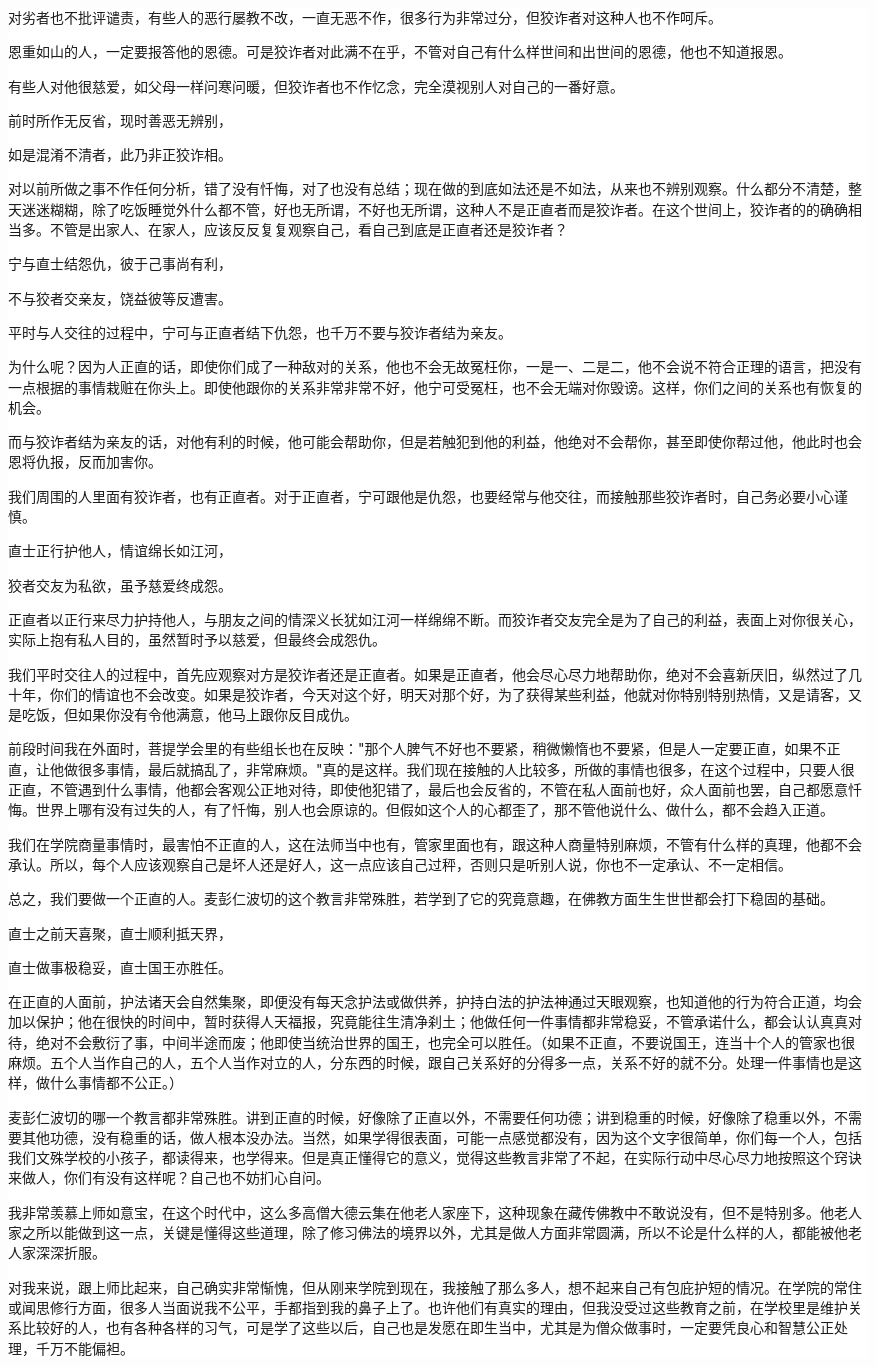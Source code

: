 对劣者也不批评谴责，有些人的恶行屡教不改，一直无恶不作，很多行为非常过分，但狡诈者对这种人也不作呵斥。

恩重如山的人，一定要报答他的恩德。可是狡诈者对此满不在乎，不管对自己有什么样世间和出世间的恩德，他也不知道报恩。

有些人对他很慈爱，如父母一样问寒问暖，但狡诈者也不作忆念，完全漠视别人对自己的一番好意。

前时所作无反省，现时善恶无辨别，

如是混淆不清者，此乃非正狡诈相。

对以前所做之事不作任何分析，错了没有忏悔，对了也没有总结；现在做的到底如法还是不如法，从来也不辨别观察。什么都分不清楚，整天迷迷糊糊，除了吃饭睡觉外什么都不管，好也无所谓，不好也无所谓，这种人不是正直者而是狡诈者。在这个世间上，狡诈者的的确确相当多。不管是出家人、在家人，应该反反复复观察自己，看自己到底是正直者还是狡诈者？

宁与直士结怨仇，彼于己事尚有利，

不与狡者交亲友，饶益彼等反遭害。

平时与人交往的过程中，宁可与正直者结下仇怨，也千万不要与狡诈者结为亲友。

为什么呢？因为人正直的话，即使你们成了一种敌对的关系，他也不会无故冤枉你，一是一、二是二，他不会说不符合正理的语言，把没有一点根据的事情栽赃在你头上。即使他跟你的关系非常非常不好，他宁可受冤枉，也不会无端对你毁谤。这样，你们之间的关系也有恢复的机会。

而与狡诈者结为亲友的话，对他有利的时候，他可能会帮助你，但是若触犯到他的利益，他绝对不会帮你，甚至即使你帮过他，他此时也会恩将仇报，反而加害你。

我们周围的人里面有狡诈者，也有正直者。对于正直者，宁可跟他是仇怨，也要经常与他交往，而接触那些狡诈者时，自己务必要小心谨慎。

直士正行护他人，情谊绵长如江河，

狡者交友为私欲，虽予慈爱终成怨。

正直者以正行来尽力护持他人，与朋友之间的情深义长犹如江河一样绵绵不断。而狡诈者交友完全是为了自己的利益，表面上对你很关心，实际上抱有私人目的，虽然暂时予以慈爱，但最终会成怨仇。

我们平时交往人的过程中，首先应观察对方是狡诈者还是正直者。如果是正直者，他会尽心尽力地帮助你，绝对不会喜新厌旧，纵然过了几十年，你们的情谊也不会改变。如果是狡诈者，今天对这个好，明天对那个好，为了获得某些利益，他就对你特别特别热情，又是请客，又是吃饭，但如果你没有令他满意，他马上跟你反目成仇。

前段时间我在外面时，菩提学会里的有些组长也在反映："那个人脾气不好也不要紧，稍微懒惰也不要紧，但是人一定要正直，如果不正直，让他做很多事情，最后就搞乱了，非常麻烦。"真的是这样。我们现在接触的人比较多，所做的事情也很多，在这个过程中，只要人很正直，不管遇到什么事情，他都会客观公正地对待，即使他犯错了，最后也会反省的，不管在私人面前也好，众人面前也罢，自己都愿意忏悔。世界上哪有没有过失的人，有了忏悔，别人也会原谅的。但假如这个人的心都歪了，那不管他说什么、做什么，都不会趋入正道。

我们在学院商量事情时，最害怕不正直的人，这在法师当中也有，管家里面也有，跟这种人商量特别麻烦，不管有什么样的真理，他都不会承认。所以，每个人应该观察自己是坏人还是好人，这一点应该自己过秤，否则只是听别人说，你也不一定承认、不一定相信。

总之，我们要做一个正直的人。麦彭仁波切的这个教言非常殊胜，若学到了它的究竟意趣，在佛教方面生生世世都会打下稳固的基础。

直士之前天喜聚，直士顺利抵天界，

直士做事极稳妥，直士国王亦胜任。

在正直的人面前，护法诸天会自然集聚，即便没有每天念护法或做供养，护持白法的护法神通过天眼观察，也知道他的行为符合正道，均会加以保护；他在很快的时间中，暂时获得人天福报，究竟能往生清净刹土；他做任何一件事情都非常稳妥，不管承诺什么，都会认认真真对待，绝对不会敷衍了事，中间半途而废；他即使当统治世界的国王，也完全可以胜任。（如果不正直，不要说国王，连当十个人的管家也很麻烦。五个人当作自己的人，五个人当作对立的人，分东西的时候，跟自己关系好的分得多一点，关系不好的就不分。处理一件事情也是这样，做什么事情都不公正。）

麦彭仁波切的哪一个教言都非常殊胜。讲到正直的时候，好像除了正直以外，不需要任何功德；讲到稳重的时候，好像除了稳重以外，不需要其他功德，没有稳重的话，做人根本没办法。当然，如果学得很表面，可能一点感觉都没有，因为这个文字很简单，你们每一个人，包括我们文殊学校的小孩子，都读得来，也学得来。但是真正懂得它的意义，觉得这些教言非常了不起，在实际行动中尽心尽力地按照这个窍诀来做人，你们有没有这样呢？自己也不妨扪心自问。

我非常羡慕上师如意宝，在这个时代中，这么多高僧大德云集在他老人家座下，这种现象在藏传佛教中不敢说没有，但不是特别多。他老人家之所以能做到这一点，关键是懂得这些道理，除了修习佛法的境界以外，尤其是做人方面非常圆满，所以不论是什么样的人，都能被他老人家深深折服。

对我来说，跟上师比起来，自己确实非常惭愧，但从刚来学院到现在，我接触了那么多人，想不起来自己有包庇护短的情况。在学院的常住或闻思修行方面，很多人当面说我不公平，手都指到我的鼻子上了。也许他们有真实的理由，但我没受过这些教育之前，在学校里是维护关系比较好的人，也有各种各样的习气，可是学了这些以后，自己也是发愿在即生当中，尤其是为僧众做事时，一定要凭良心和智慧公正处理，千万不能偏袒。
